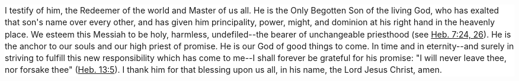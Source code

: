 I testify of him, the Redeemer of the world and Master of us all. He is the
Only Begotten Son of the living God, who has exalted that son's name over
every other, and has given him principality, power, might, and dominion at his
right hand in the heavenly place. We esteem this Messiah to be holy, harmless,
undefiled--the bearer of unchangeable priesthood (see [Heb. 7:24,
26](https://www.lds.org/scriptures/nt/heb/7.24%2C26?lang=eng#23)). He is the
anchor to our souls and our high priest of promise. He is our God of good
things to come. In time and in eternity--and surely in striving to fulfill
this new responsibility which has come to me--I shall forever be grateful for
his promise: "I will never leave thee, nor forsake thee" ([Heb.
13:5](https://www.lds.org/scriptures/nt/heb/13.5?lang=eng#4)). I thank him for
that blessing upon us all, in his name, the Lord Jesus Christ, amen.

